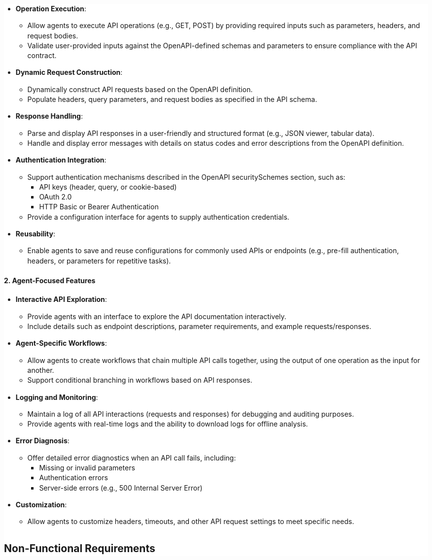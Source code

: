 - **Operation Execution**: 
  - Allow agents to execute API operations (e.g., GET, POST) by providing required inputs such as parameters, headers, and request bodies.
  - Validate user-provided inputs against the OpenAPI-defined schemas and parameters to ensure compliance with the API contract.

- **Dynamic Request Construction**: 
  - Dynamically construct API requests based on the OpenAPI definition.
  - Populate headers, query parameters, and request bodies as specified in the API schema.

- **Response Handling**: 
  - Parse and display API responses in a user-friendly and structured format (e.g., JSON viewer, tabular data).
  - Handle and display error messages with details on status codes and error descriptions from the OpenAPI definition.

- **Authentication Integration**: 
  - Support authentication mechanisms described in the OpenAPI securitySchemes section, such as:
    - API keys (header, query, or cookie-based)
    - OAuth 2.0
    - HTTP Basic or Bearer Authentication
  - Provide a configuration interface for agents to supply authentication credentials.

- **Reusability**: 
  - Enable agents to save and reuse configurations for commonly used APIs or endpoints (e.g., pre-fill authentication, headers, or parameters for repetitive tasks).

#### 2. Agent-Focused Features

- **Interactive API Exploration**: 
  - Provide agents with an interface to explore the API documentation interactively.
  - Include details such as endpoint descriptions, parameter requirements, and example requests/responses.

- **Agent-Specific Workflows**: 
  - Allow agents to create workflows that chain multiple API calls together, using the output of one operation as the input for another.
  - Support conditional branching in workflows based on API responses.

- **Logging and Monitoring**: 
  - Maintain a log of all API interactions (requests and responses) for debugging and auditing purposes.
  - Provide agents with real-time logs and the ability to download logs for offline analysis.

- **Error Diagnosis**: 
  - Offer detailed error diagnostics when an API call fails, including:
    - Missing or invalid parameters
    - Authentication errors
    - Server-side errors (e.g., 500 Internal Server Error)

- **Customization**: 
  - Allow agents to customize headers, timeouts, and other API request settings to meet specific needs.

## Non-Functional Requirements
